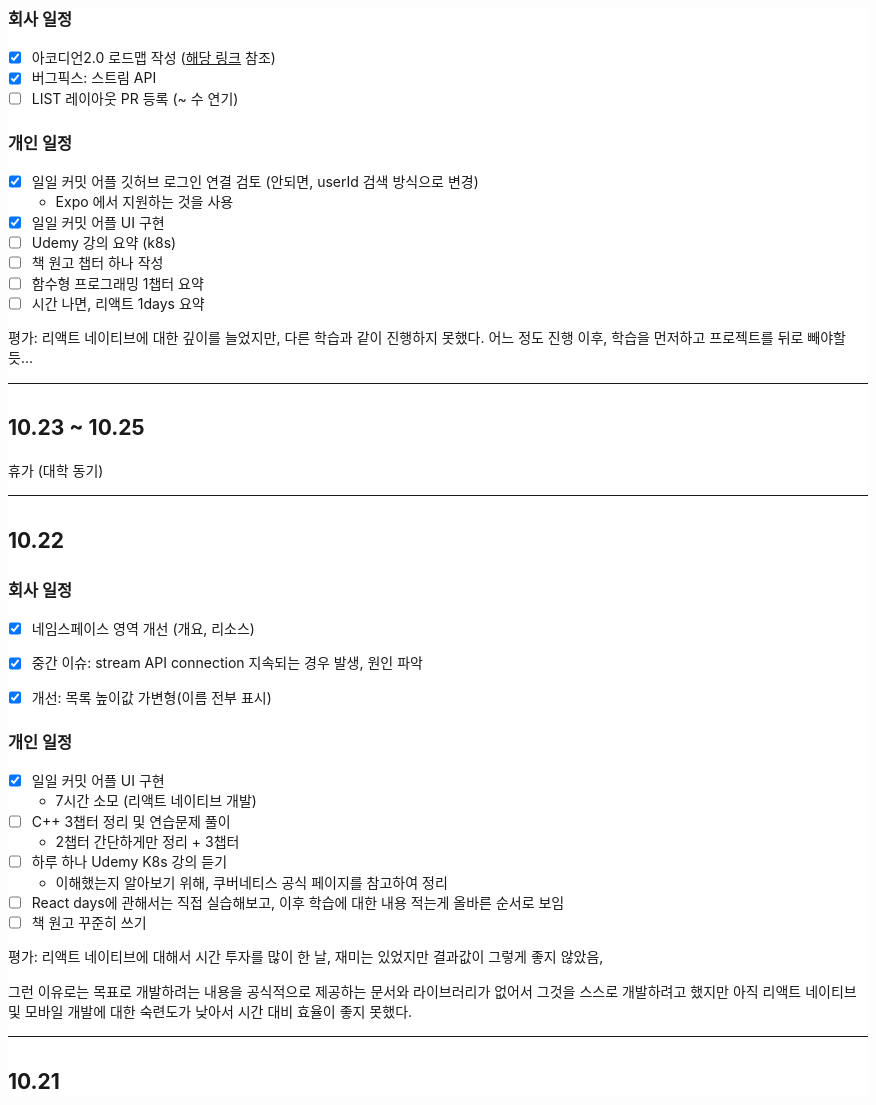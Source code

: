 ### 회사 일정

- [x] 아코디언2.0 로드맵 작성 ([해당 링크](https://accordions.bitbucket.io/) 참조)
- [x] 버그픽스: 스트림 API
- [ ] LIST 레이아웃 PR 등록 (~ 수 연기)

### 개인 일정

- [x] 일일 커밋 어플 깃허브 로그인 연결 검토 (안되면, userId 검색 방식으로 변경)
  - Expo 에서 지원하는 것을 사용
- [x] 일일 커밋 어플 UI 구현
- [ ] Udemy 강의 요약 (k8s)
- [ ] 책 원고 챕터 하나 작성
- [ ] 함수형 프로그래밍 1챕터 요약
- [ ] 시간 나면, 리액트 1days 요약

평가: 리액트 네이티브에 대한 깊이를 늘었지만, 다른 학습과 같이 진행하지 못했다. 어느 정도 진행 이후, 학습을 먼저하고 프로젝트를 뒤로 빼야할 듯...

-------

## 10.23 ~ 10.25

휴가 (대학 동기)

------

## 10.22

### 회사 일정

- [x] 네임스페이스 영역 개선 (개요, 리소스)
- [x] 중간 이슈: stream API connection 지속되는 경우 발생, 원인 파악

- [x] 개선: 목록 높이값 가변형(이름 전부 표시)

### 개인 일정

- [x] 일일 커밋 어플 UI 구현
  - 7시간 소모 (리액트 네이티브 개발)
- [ ] C++ 3챕터 정리 및 연습문제 풀이
  - 2챕터 간단하게만 정리 + 3챕터
- [ ] 하루 하나 Udemy K8s 강의 듣기
  - 이해했는지 알아보기 위해, 쿠버네티스 공식 페이지를 참고하여 정리
- [ ] React days에 관해서는 직접 실습해보고, 이후 학습에 대한 내용 적는게 올바른 순서로 보임
- [ ] 책 원고 꾸준히 쓰기

평가: 리액트 네이티브에 대해서 시간 투자를 많이 한 날, 재미는 있었지만 결과값이 그렇게 좋지 않았음,

그런 이유로는 목표로 개발하려는 내용을 공식적으로 제공하는 문서와 라이브러리가 없어서 그것을 스스로 개발하려고 했지만 아직 리액트 네이티브 및 모바일 개발에 대한 숙련도가 낮아서 시간 대비 효율이 좋지 못했다.

-------

## 10.21
